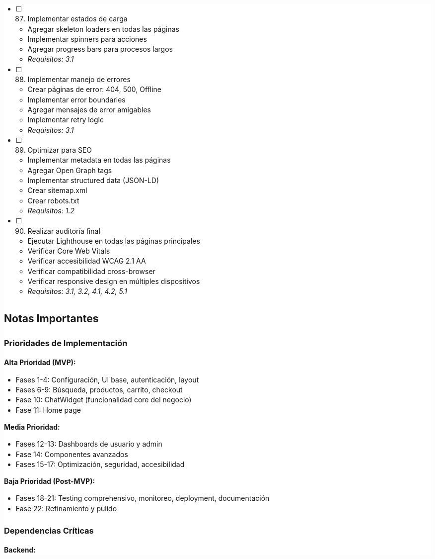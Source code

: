- [ ] 87. Implementar estados de carga
  - Agregar skeleton loaders en todas las páginas
  - Implementar spinners para acciones
  - Agregar progress bars para procesos largos
  - _Requisitos: 3.1_

- [ ] 88. Implementar manejo de errores
  - Crear páginas de error: 404, 500, Offline
  - Implementar error boundaries
  - Agregar mensajes de error amigables
  - Implementar retry logic
  - _Requisitos: 3.1_

- [ ] 89. Optimizar para SEO
  - Implementar metadata en todas las páginas
  - Agregar Open Graph tags
  - Implementar structured data (JSON-LD)
  - Crear sitemap.xml
  - Crear robots.txt
  - _Requisitos: 1.2_

- [ ] 90. Realizar auditoría final
  - Ejecutar Lighthouse en todas las páginas principales
  - Verificar Core Web Vitals
  - Verificar accesibilidad WCAG 2.1 AA
  - Verificar compatibilidad cross-browser
  - Verificar responsive design en múltiples dispositivos
  - _Requisitos: 3.1, 3.2, 4.1, 4.2, 5.1_

## Notas Importantes

### Prioridades de Implementación

**Alta Prioridad (MVP):**

- Fases 1-4: Configuración, UI base, autenticación, layout
- Fases 6-9: Búsqueda, productos, carrito, checkout
- Fase 10: ChatWidget (funcionalidad core del negocio)
- Fase 11: Home page

**Media Prioridad:**

- Fases 12-13: Dashboards de usuario y admin
- Fase 14: Componentes avanzados
- Fases 15-17: Optimización, seguridad, accesibilidad

**Baja Prioridad (Post-MVP):**

- Fases 18-21: Testing comprehensivo, monitoreo, deployment, documentación
- Fase 22: Refinamiento y pulido

### Dependencias Críticas

**Backend:**
